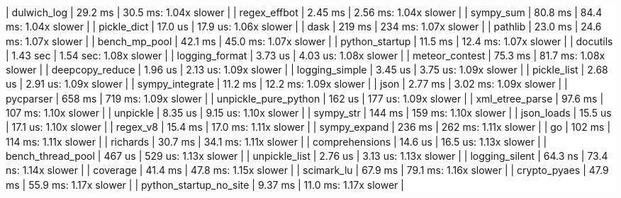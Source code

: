 | dulwich_log               | 29.2 ms                                                             | 30.5 ms: 1.04x slower                                                  |
| regex_effbot              | 2.45 ms                                                             | 2.56 ms: 1.04x slower                                                  |
| sympy_sum                 | 80.8 ms                                                             | 84.4 ms: 1.04x slower                                                  |
| pickle_dict               | 17.0 us                                                             | 17.9 us: 1.06x slower                                                  |
| dask                      | 219 ms                                                              | 234 ms: 1.07x slower                                                   |
| pathlib                   | 23.0 ms                                                             | 24.6 ms: 1.07x slower                                                  |
| bench_mp_pool             | 42.1 ms                                                             | 45.0 ms: 1.07x slower                                                  |
| python_startup            | 11.5 ms                                                             | 12.4 ms: 1.07x slower                                                  |
| docutils                  | 1.43 sec                                                            | 1.54 sec: 1.08x slower                                                 |
| logging_format            | 3.73 us                                                             | 4.03 us: 1.08x slower                                                  |
| meteor_contest            | 75.3 ms                                                             | 81.7 ms: 1.08x slower                                                  |
| deepcopy_reduce           | 1.96 us                                                             | 2.13 us: 1.09x slower                                                  |
| logging_simple            | 3.45 us                                                             | 3.75 us: 1.09x slower                                                  |
| pickle_list               | 2.68 us                                                             | 2.91 us: 1.09x slower                                                  |
| sympy_integrate           | 11.2 ms                                                             | 12.2 ms: 1.09x slower                                                  |
| json                      | 2.77 ms                                                             | 3.02 ms: 1.09x slower                                                  |
| pycparser                 | 658 ms                                                              | 719 ms: 1.09x slower                                                   |
| unpickle_pure_python      | 162 us                                                              | 177 us: 1.09x slower                                                   |
| xml_etree_parse           | 97.6 ms                                                             | 107 ms: 1.10x slower                                                   |
| unpickle                  | 8.35 us                                                             | 9.15 us: 1.10x slower                                                  |
| sympy_str                 | 144 ms                                                              | 159 ms: 1.10x slower                                                   |
| json_loads                | 15.5 us                                                             | 17.1 us: 1.10x slower                                                  |
| regex_v8                  | 15.4 ms                                                             | 17.0 ms: 1.11x slower                                                  |
| sympy_expand              | 236 ms                                                              | 262 ms: 1.11x slower                                                   |
| go                        | 102 ms                                                              | 114 ms: 1.11x slower                                                   |
| richards                  | 30.7 ms                                                             | 34.1 ms: 1.11x slower                                                  |
| comprehensions            | 14.6 us                                                             | 16.5 us: 1.13x slower                                                  |
| bench_thread_pool         | 467 us                                                              | 529 us: 1.13x slower                                                   |
| unpickle_list             | 2.76 us                                                             | 3.13 us: 1.13x slower                                                  |
| logging_silent            | 64.3 ns                                                             | 73.4 ns: 1.14x slower                                                  |
| coverage                  | 41.4 ms                                                             | 47.8 ms: 1.15x slower                                                  |
| scimark_lu                | 67.9 ms                                                             | 79.1 ms: 1.16x slower                                                  |
| crypto_pyaes              | 47.9 ms                                                             | 55.9 ms: 1.17x slower                                                  |
| python_startup_no_site    | 9.37 ms                                                             | 11.0 ms: 1.17x slower                                                  |